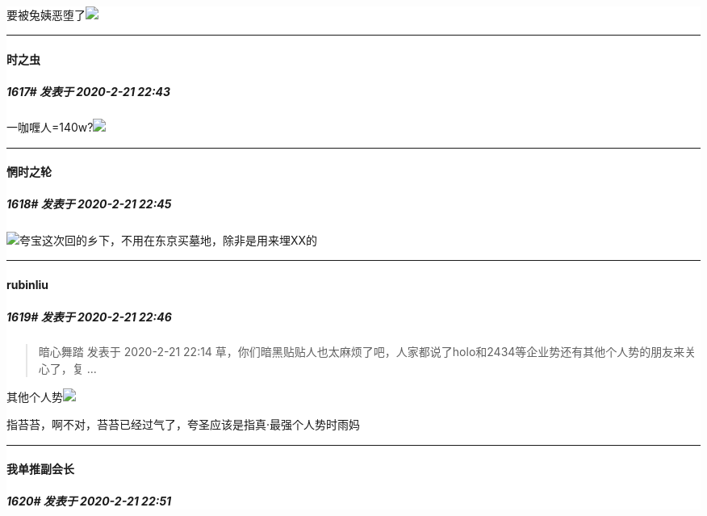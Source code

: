 

要被兔姨恶堕了<img src="https://static.saraba1st.com/image/smiley/face2017/076.png" referrerpolicy="no-referrer">







-----

####  时之虫  
##### 1617#       发表于 2020-2-21 22:43




一咖喱人=140w?<img src="https://static.saraba1st.com/image/smiley/face2017/037.png" referrerpolicy="no-referrer">







-----

####  惘时之轮  
##### 1618#       发表于 2020-2-21 22:45



<img src="https://static.saraba1st.com/image/smiley/face2017/067.png" referrerpolicy="no-referrer">夸宝这次回的乡下，不用在东京买墓地，除非是用来埋XX的







-----

####  rubinliu  
##### 1619#       发表于 2020-2-21 22:46



<blockquote>暗心舞踏 发表于 2020-2-21 22:14
草，你们暗黑贴贴人也太麻烦了吧，人家都说了holo和2434等企业势还有其他个人势的朋友来关心了，复 ...</blockquote>
其他个人势<img src="https://static.saraba1st.com/image/smiley/face2017/067.png" referrerpolicy="no-referrer">


指苔苔，啊不对，苔苔已经过气了，夸圣应该是指真·最强个人势时雨妈







-----

####  我单推副会长  
##### 1620#       发表于 2020-2-21 22:51
